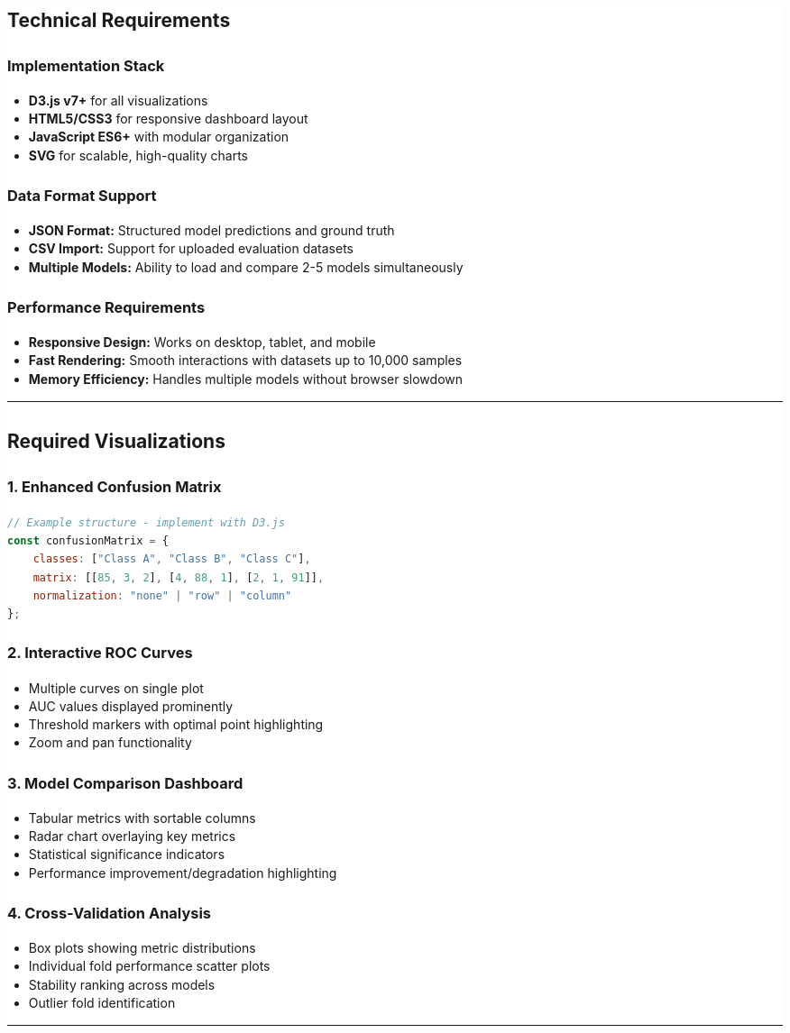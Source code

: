 
## Technical Requirements

### Implementation Stack
- **D3.js v7+** for all visualizations
- **HTML5/CSS3** for responsive dashboard layout
- **JavaScript ES6+** with modular organization
- **SVG** for scalable, high-quality charts

### Data Format Support
- **JSON Format:** Structured model predictions and ground truth
- **CSV Import:** Support for uploaded evaluation datasets
- **Multiple Models:** Ability to load and compare 2-5 models simultaneously

### Performance Requirements
- **Responsive Design:** Works on desktop, tablet, and mobile
- **Fast Rendering:** Smooth interactions with datasets up to 10,000 samples
- **Memory Efficiency:** Handles multiple models without browser slowdown

---

## Required Visualizations

### 1. Enhanced Confusion Matrix
```javascript
// Example structure - implement with D3.js
const confusionMatrix = {
    classes: ["Class A", "Class B", "Class C"],
    matrix: [[85, 3, 2], [4, 88, 1], [2, 1, 91]],
    normalization: "none" | "row" | "column"
};
```

### 2. Interactive ROC Curves
- Multiple curves on single plot
- AUC values displayed prominently
- Threshold markers with optimal point highlighting
- Zoom and pan functionality

### 3. Model Comparison Dashboard
- Tabular metrics with sortable columns
- Radar chart overlaying key metrics
- Statistical significance indicators
- Performance improvement/degradation highlighting

### 4. Cross-Validation Analysis
- Box plots showing metric distributions
- Individual fold performance scatter plots
- Stability ranking across models
- Outlier fold identification

---